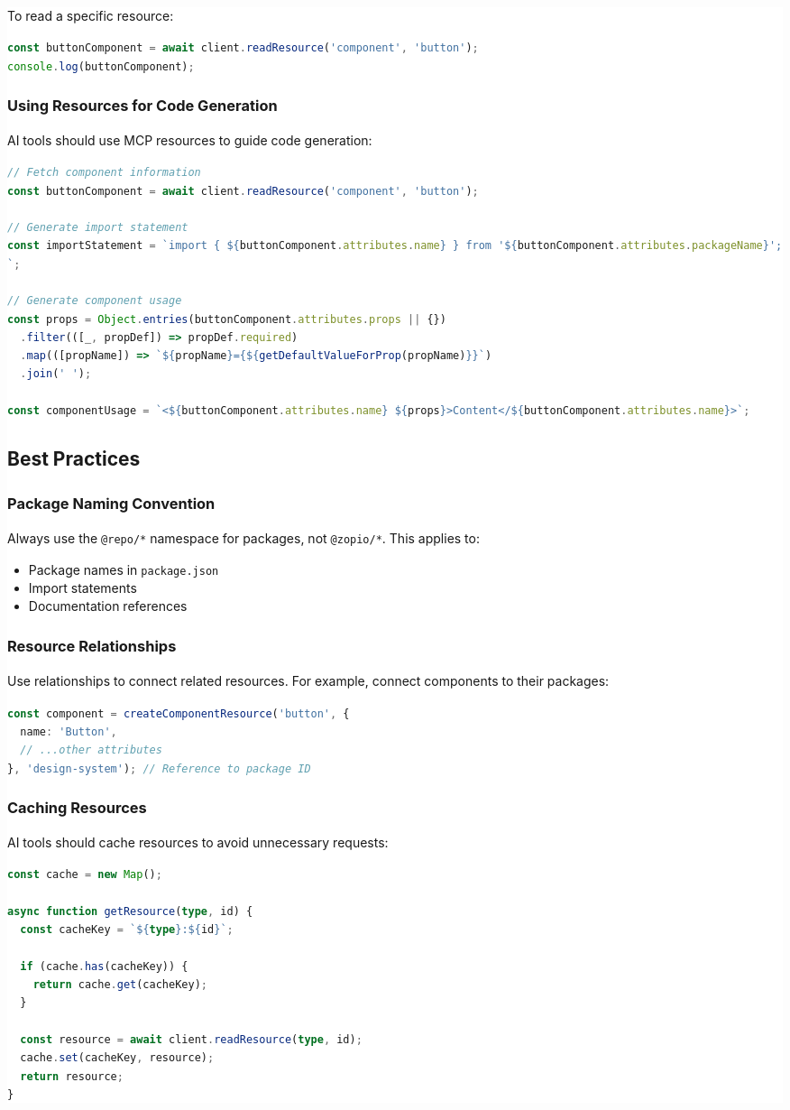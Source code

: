 To read a specific resource:

```typescript
const buttonComponent = await client.readResource('component', 'button');
console.log(buttonComponent);
```

### Using Resources for Code Generation

AI tools should use MCP resources to guide code generation:

```typescript
// Fetch component information
const buttonComponent = await client.readResource('component', 'button');

// Generate import statement
const importStatement = `import { ${buttonComponent.attributes.name} } from '${buttonComponent.attributes.packageName}';`;

// Generate component usage
const props = Object.entries(buttonComponent.attributes.props || {})
  .filter(([_, propDef]) => propDef.required)
  .map(([propName]) => `${propName}={${getDefaultValueForProp(propName)}}`)
  .join(' ');

const componentUsage = `<${buttonComponent.attributes.name} ${props}>Content</${buttonComponent.attributes.name}>`;
```

## Best Practices

### Package Naming Convention

Always use the `@repo/*` namespace for packages, not `@zopio/*`. This applies to:
- Package names in `package.json`
- Import statements
- Documentation references

### Resource Relationships

Use relationships to connect related resources. For example, connect components to their packages:

```typescript
const component = createComponentResource('button', {
  name: 'Button',
  // ...other attributes
}, 'design-system'); // Reference to package ID
```

### Caching Resources

AI tools should cache resources to avoid unnecessary requests:

```typescript
const cache = new Map();

async function getResource(type, id) {
  const cacheKey = `${type}:${id}`;
  
  if (cache.has(cacheKey)) {
    return cache.get(cacheKey);
  }
  
  const resource = await client.readResource(type, id);
  cache.set(cacheKey, resource);
  return resource;
}
```